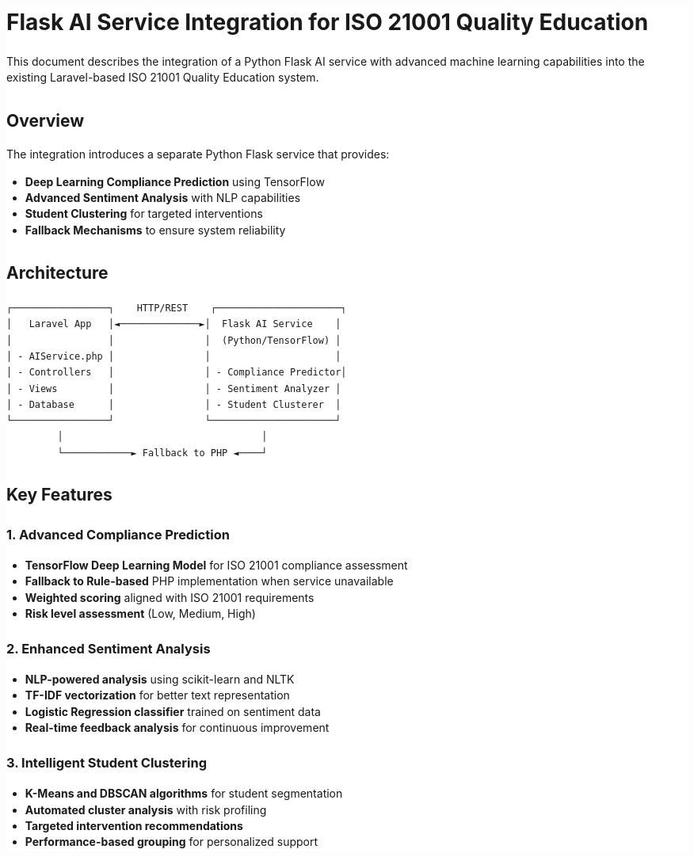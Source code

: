 # Flask AI Service Integration for ISO 21001 Quality Education

This document describes the integration of a Python Flask AI service with advanced machine learning capabilities into the existing Laravel-based ISO 21001 Quality Education system.

## Overview

The integration introduces a separate Python Flask service that provides:
- **Deep Learning Compliance Prediction** using TensorFlow
- **Advanced Sentiment Analysis** with NLP capabilities
- **Student Clustering** for targeted interventions
- **Fallback Mechanisms** to ensure system reliability

## Architecture

```
┌─────────────────┐    HTTP/REST    ┌──────────────────────┐
│   Laravel App   │◄──────────────►│  Flask AI Service    │
│                 │                │  (Python/TensorFlow) │
│ - AIService.php │                │                      │
│ - Controllers   │                │ - Compliance Predictor│
│ - Views         │                │ - Sentiment Analyzer │
│ - Database      │                │ - Student Clusterer  │
└─────────────────┘                └──────────────────────┘
         │                                   │
         └────────────► Fallback to PHP ◄────┘
```

## Key Features

### 1. Advanced Compliance Prediction
- **TensorFlow Deep Learning Model** for ISO 21001 compliance assessment
- **Fallback to Rule-based** PHP implementation when service unavailable
- **Weighted scoring** aligned with ISO 21001 requirements
- **Risk level assessment** (Low, Medium, High)

### 2. Enhanced Sentiment Analysis
- **NLP-powered analysis** using scikit-learn and NLTK
- **TF-IDF vectorization** for better text representation
- **Logistic Regression classifier** trained on sentiment data
- **Real-time feedback analysis** for continuous improvement

### 3. Intelligent Student Clustering
- **K-Means and DBSCAN algorithms** for student segmentation
- **Automated cluster analysis** with risk profiling
- **Targeted intervention recommendations**
- **Performance-based grouping** for personalized support
